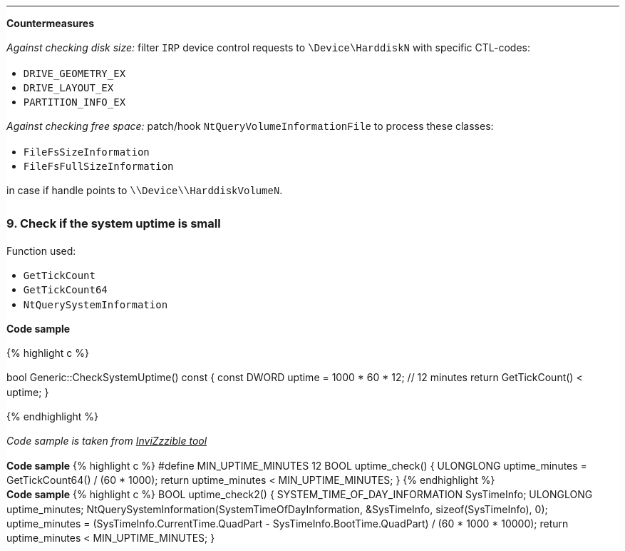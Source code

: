 <hr class="space">

<b>Countermeasures</b>
<p></p>

<i>Against checking disk size:</i> filter <font face="Courier New">IRP</font> device control requests to <font face="Courier New"> \\Device\\HarddiskN</font> with specific CTL-codes:
<ul>
<li><tt>DRIVE_GEOMETRY_EX</tt></li>
<li><tt>DRIVE_LAYOUT_EX</tt></li>
<li><tt>PARTITION_INFO_EX</tt></li>
</ul>

<i>Against checking free space:</i> patch/hook <font face="Courier New">NtQueryVolumeInformationFile</font> to process these classes: 
<ul>
<li><tt>FileFsSizeInformation</tt></li>
<li><tt>FileFsFullSizeInformation</tt></li>
</ul>
in case if handle points to <font face="Courier New">\\Device\\HarddiskVolumeN</font>.


<br />
<h3><a class="a-dummy" name="check-if-system-uptime">9. Check if the system uptime is small</a></h3>

Function used:
<ul>
<li><tt>GetTickCount</tt></li>
<li><tt>GetTickCount64</tt></li>
<li><tt>NtQuerySystemInformation</tt></li>
</ul>

<b>Code sample</b>
<p></p>

{% highlight c %}

bool Generic::CheckSystemUptime() const {
    const DWORD uptime = 1000 * 60 * 12; // 12 minutes
    return GetTickCount() < uptime;
}

{% endhighlight %}

<i>Code sample is taken from <a href="https://github.com/CheckPointSW/InviZzzible">InviZzzible tool</a></i>

<b>Code sample</b>
{% highlight c %}
#define MIN_UPTIME_MINUTES 12
BOOL uptime_check()
{
    ULONGLONG uptime_minutes = GetTickCount64() / (60 * 1000);
    return uptime_minutes < MIN_UPTIME_MINUTES;
}
{% endhighlight %}
<br />
<b>Code sample</b>
{% highlight c %}
BOOL uptime_check2()
{
    SYSTEM_TIME_OF_DAY_INFORMATION  SysTimeInfo;
    ULONGLONG uptime_minutes;
    NtQuerySystemInformation(SystemTimeOfDayInformation, &SysTimeInfo, sizeof(SysTimeInfo), 0);
    uptime_minutes = (SysTimeInfo.CurrentTime.QuadPart - SysTimeInfo.BootTime.QuadPart) / (60 * 1000 * 10000);
    return uptime_minutes < MIN_UPTIME_MINUTES;
}